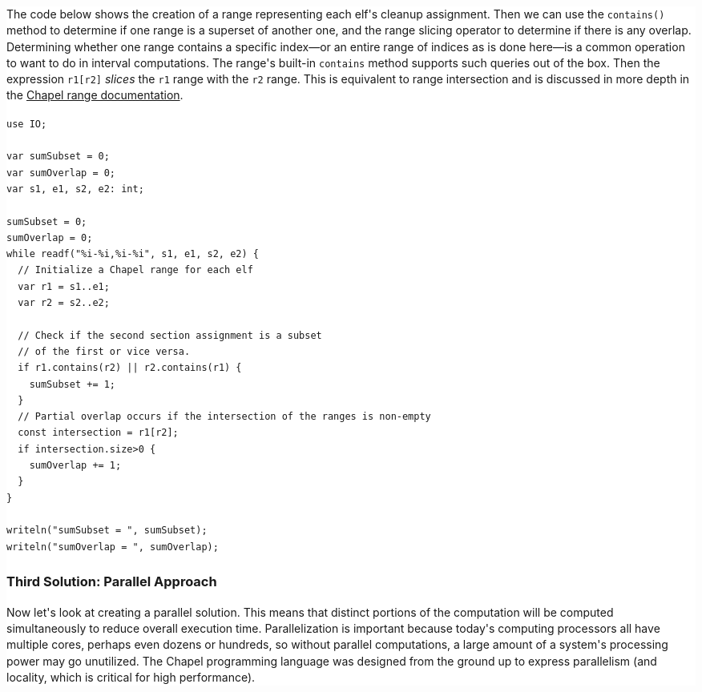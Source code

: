 The code below shows the creation of a range representing each elf's cleanup
assignment.  Then we can use the `contains()` method to determine if one range
is a superset of another one, and the range slicing operator to determine if
there is any overlap.  Determining whether one range contains a specific
index—or an entire range of indices as is done here—is a common operation to want
to do in interval computations. The range's built-in `contains` method supports
such queries out of the box.  Then the expression `r1[r2]` _slices_ the `r1`
range with the `r2` range.  This is equivalent to range intersection and is
discussed in
more depth in the
[Chapel range documentation](https://chapel-lang.org/docs/main/primers/ranges.html?highlight=slicing#range-slicing-intersection).




```Chapel
use IO;

var sumSubset = 0;
var sumOverlap = 0;
var s1, e1, s2, e2: int;

sumSubset = 0;
sumOverlap = 0;
while readf("%i-%i,%i-%i", s1, e1, s2, e2) {
  // Initialize a Chapel range for each elf
  var r1 = s1..e1;
  var r2 = s2..e2;

  // Check if the second section assignment is a subset
  // of the first or vice versa.
  if r1.contains(r2) || r2.contains(r1) {
    sumSubset += 1;
  }
  // Partial overlap occurs if the intersection of the ranges is non-empty
  const intersection = r1[r2];
  if intersection.size>0 {
    sumOverlap += 1;
  }
}

writeln("sumSubset = ", sumSubset);
writeln("sumOverlap = ", sumOverlap);
```



### Third Solution: Parallel Approach
Now let's look at creating a parallel solution.  This means that distinct
portions of the computation will be computed simultaneously to reduce overall
execution time.  Parallelization is important because today's computing
processors all have multiple cores, perhaps even dozens or hundreds, so without
parallel computations, a large amount of a system's processing power may go
unutilized.  The Chapel programming language was designed from the ground up to
express parallelism (and locality, which is critical for high performance).
